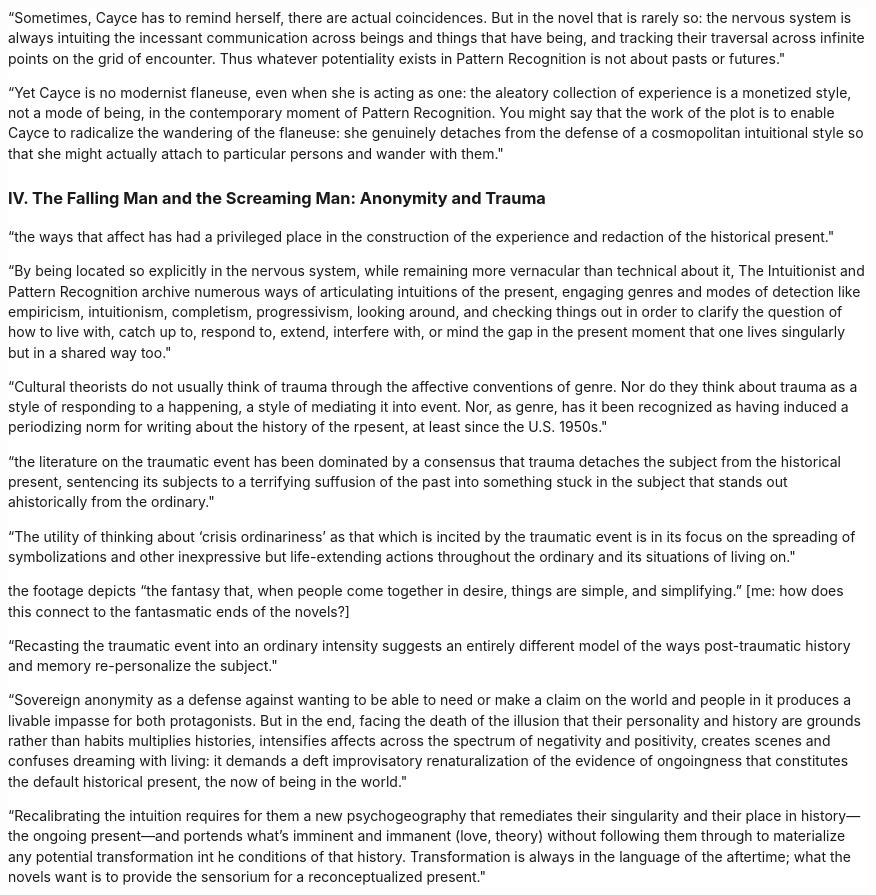 “Sometimes, Cayce has to remind herself, there are actual coincidences. But in the novel that is rarely so: the nervous system is always intuiting the incessant communication across beings and things that have being, and tracking their traversal across infinite points on the grid of encounter. Thus whatever potentiality exists in Pattern Recognition is not about pasts or futures."

“Yet Cayce is no modernist flaneuse, even when she is acting as one: the aleatory collection of experience is a monetized style, not a mode of being, in the contemporary moment of Pattern Recognition. You might say that the work of the plot is to enable Cayce to radicalize the wandering of the flaneuse: she genuinely detaches from the defense of a cosmopolitan intuitional style so that she might actually attach to particular persons and wander with them."

### IV. The Falling Man and the Screaming Man: Anonymity and Trauma

“the ways that affect has had a privileged place in the construction of the experience and redaction of the historical present."

“By being located so explicitly in the nervous system, while remaining more vernacular than technical about it, The Intuitionist and Pattern Recognition archive numerous ways of articulating intuitions of the present, engaging genres and modes of detection like empiricism, intuitionism, completism, progressivism, looking around, and checking things out in order to clarify the question of how to live with, catch up to, respond to, extend, interfere with, or mind the gap in the present moment that one lives singularly but in a shared way too."

“Cultural theorists do not usually think of trauma through the affective conventions of genre. Nor do they think about trauma as a style of responding to a happening, a style of mediating it into event. Nor, as genre, has it been recognized as having induced a periodizing norm for writing about the history of the rpesent, at least since the U.S. 1950s."

“the literature on the traumatic event has been dominated by a consensus that trauma detaches the subject from the historical present, sentencing its subjects to a terrifying suffusion of the past into something stuck in the subject that stands out ahistorically from the ordinary."

“The utility of thinking about ‘crisis ordinariness’ as that which is incited by the traumatic event is in its focus on the spreading of symbolizations and other inexpressive but life-extending actions throughout the ordinary and its situations of living on."

the footage depicts “the fantasy that, when people come together in desire, things are simple, and simplifying.” [me: how does this connect to the fantasmatic ends of the novels?]

“Recasting the traumatic event into an ordinary intensity suggests an entirely different model of the ways post-traumatic history and memory re-personalize the subject."

“Sovereign anonymity as a defense against wanting to be able to need or make a claim on the world and people in it produces a livable impasse for both protagonists. But in the end, facing the death of the illusion that their personality and history are grounds rather than habits multiplies histories, intensifies affects across the spectrum of negativity and positivity, creates scenes and confuses dreaming with living: it demands a deft improvisatory renaturalization of the evidence of ongoingness that constitutes the default historical present, the now of being in the world."

“Recalibrating the intuition requires for them a new psychogeography that remediates their singularity and their place in history—the ongoing present—and portends what’s imminent and immanent (love, theory) without following them through to materialize any potential transformation int he conditions of that history. Transformation is always in the language of the aftertime; what the novels want is to provide the sensorium for a reconceptualized present."
